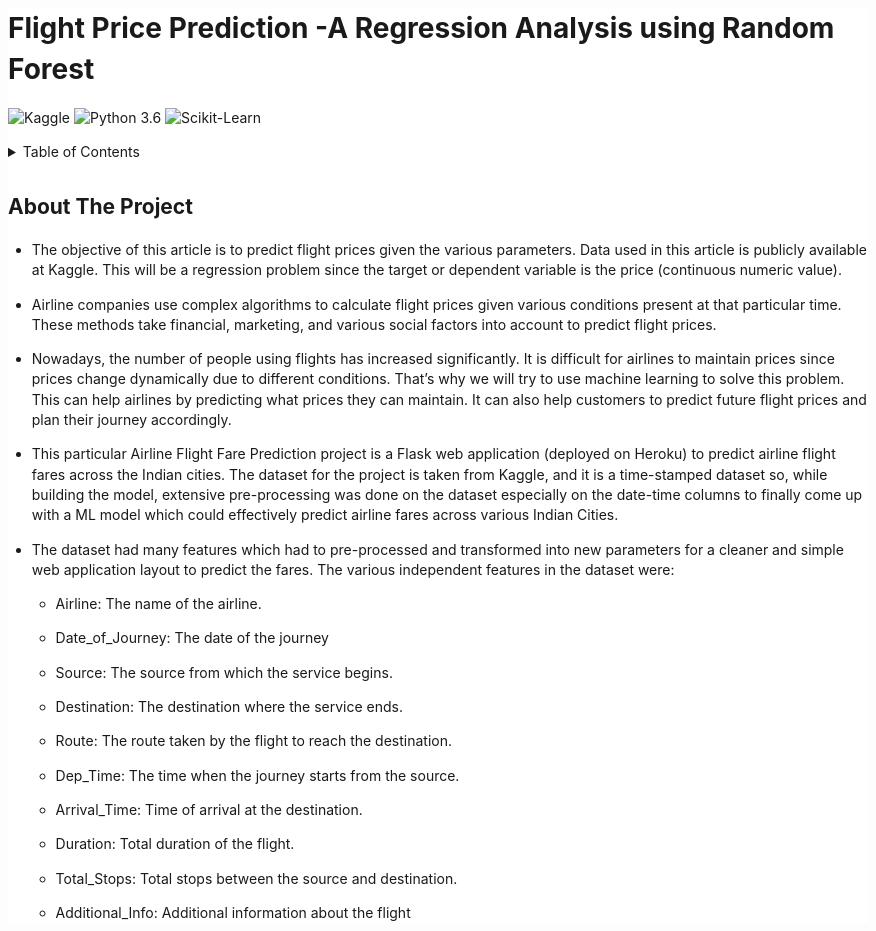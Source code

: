 <div id="top"></div>






# Flight Price Prediction -A Regression Analysis using Random Forest
![Kaggle](https://img.shields.io/badge/Dataset-Kaggle-blue.svg) ![Python 3.6](https://img.shields.io/badge/Python-3.6-brightgreen.svg) ![Scikit-Learn](https://img.shields.io/badge/Library-ScikitLearn-orange.svg)


<details><summary>Table of Contents</summary></details>

## About The Project

* The objective of this article is to predict flight prices given the various parameters. Data used in this article is publicly available at Kaggle. This will be a regression problem since the target or dependent variable is the price (continuous numeric value).

* Airline companies use complex algorithms to calculate flight prices given various conditions present at that particular time. These methods take financial, marketing, and various social factors into account to predict flight prices.

* Nowadays, the number of people using flights has increased significantly. It is difficult for airlines to maintain prices since prices change dynamically due to different conditions. That’s why we will try to use machine learning to solve this problem. This can help airlines by predicting what prices they can maintain. It can also help customers to predict future flight prices and plan their journey accordingly.

* This particular Airline Flight Fare Prediction project is a Flask web application (deployed on Heroku) to predict airline flight fares across the Indian cities. The dataset for the project is taken from Kaggle, and it is a time-stamped dataset so, while building the model, extensive pre-processing was done on the dataset especially on the date-time columns to finally come up with a ML model which could effectively predict airline fares across various Indian Cities.  
* The dataset had many features which had to pre-processed and transformed into new parameters for a cleaner and simple web application layout to predict the fares. The various independent features in the dataset were: 

  * Airline: The name of the airline.

  * Date_of_Journey: The date of the journey

  * Source: The source from which the service begins.

  * Destination: The destination where the service ends.

  * Route: The route taken by the flight to reach the destination.

  * Dep_Time: The time when the journey starts from the source.

  * Arrival_Time: Time of arrival at the destination.

  * Duration: Total duration of the flight.

  * Total_Stops: Total stops between the source and destination.

  * Additional_Info: Additional information about the flight
